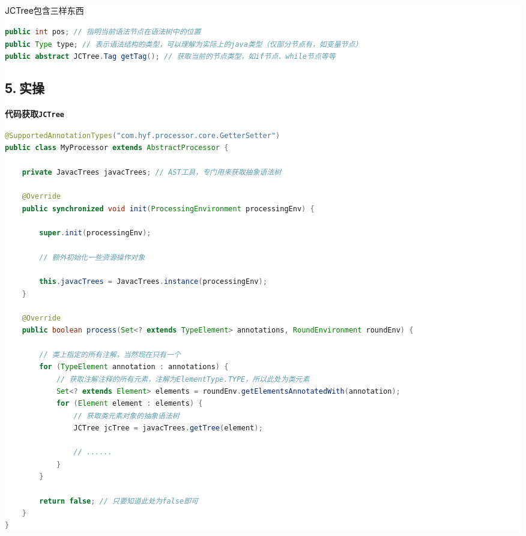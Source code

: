 

JCTree包含三样东西

```java
public int pos; // 指明当前语法节点在语法树中的位置
public Type type; // 表示语法结构的类型，可以理解为实际上的java类型（仅部分节点有，如变量节点）
public abstract JCTree.Tag getTag(); // 获取当前的节点类型，如if节点、while节点等等
```







## 5. 实操



**代码获取`JCTree`**

```java
@SupportedAnnotationTypes("com.hyf.processor.core.GetterSetter")
public class MyProcessor extends AbstractProcessor {

	private JavacTrees javacTrees; // AST工具，专门用来获取抽象语法树

    @Override
    public synchronized void init(ProcessingEnvironment processingEnv) {

        super.init(processingEnv);

        // 额外初始化一些资源操作对象

        this.javacTrees = JavacTrees.instance(processingEnv);
    }

    @Override
    public boolean process(Set<? extends TypeElement> annotations, RoundEnvironment roundEnv) {

        // 类上指定的所有注解，当然现在只有一个
        for (TypeElement annotation : annotations) {
            // 获取注解注释的所有元素，注解为ElementType.TYPE，所以此处为类元素
            Set<? extends Element> elements = roundEnv.getElementsAnnotatedWith(annotation);
            for (Element element : elements) {
                // 获取类元素对象的抽象语法树
                JCTree jcTree = javacTrees.getTree(element);

                // ......
            }
        }

        return false; // 只要知道此处为false即可
    }
}
```
